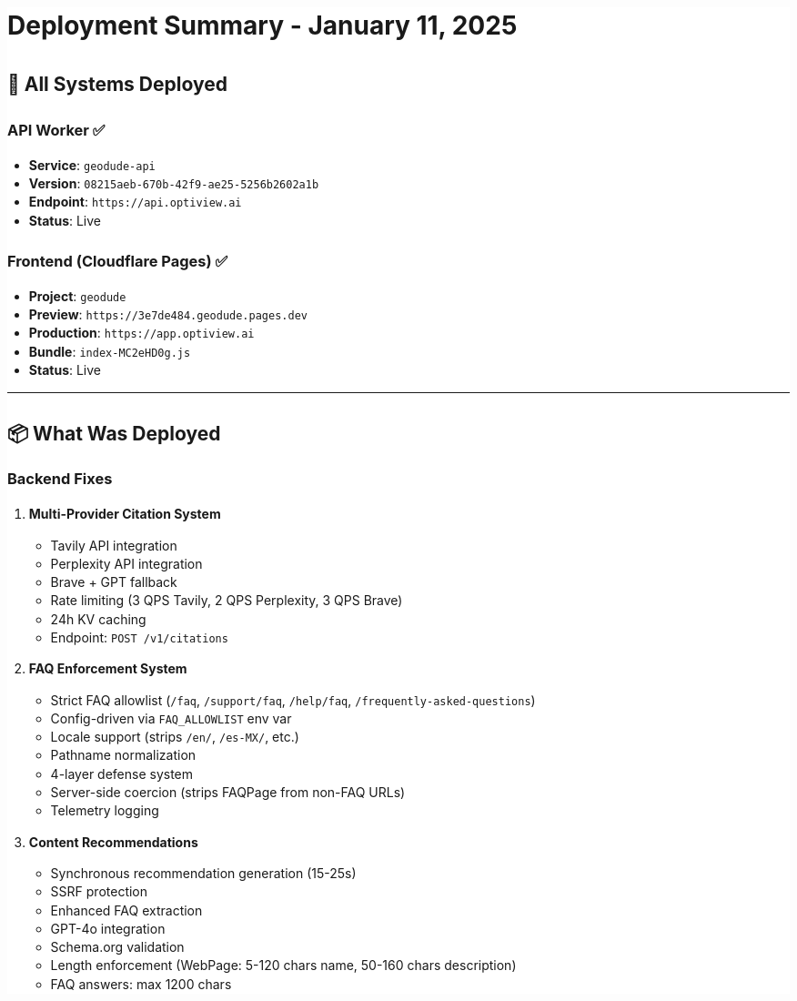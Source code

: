 # Deployment Summary - January 11, 2025

## 🚀 All Systems Deployed

### **API Worker** ✅
- **Service**: `geodude-api`
- **Version**: `08215aeb-670b-42f9-ae25-5256b2602a1b`
- **Endpoint**: `https://api.optiview.ai`
- **Status**: Live

### **Frontend (Cloudflare Pages)** ✅
- **Project**: `geodude`
- **Preview**: `https://3e7de484.geodude.pages.dev`
- **Production**: `https://app.optiview.ai`
- **Bundle**: `index-MC2eHD0g.js`
- **Status**: Live

---

## 📦 What Was Deployed

### **Backend Fixes**

1. **Multi-Provider Citation System**
   - Tavily API integration
   - Perplexity API integration
   - Brave + GPT fallback
   - Rate limiting (3 QPS Tavily, 2 QPS Perplexity, 3 QPS Brave)
   - 24h KV caching
   - Endpoint: `POST /v1/citations`

2. **FAQ Enforcement System**
   - Strict FAQ allowlist (`/faq`, `/support/faq`, `/help/faq`, `/frequently-asked-questions`)
   - Config-driven via `FAQ_ALLOWLIST` env var
   - Locale support (strips `/en/`, `/es-MX/`, etc.)
   - Pathname normalization
   - 4-layer defense system
   - Server-side coercion (strips FAQPage from non-FAQ URLs)
   - Telemetry logging

3. **Content Recommendations**
   - Synchronous recommendation generation (15-25s)
   - SSRF protection
   - Enhanced FAQ extraction
   - GPT-4o integration
   - Schema.org validation
   - Length enforcement (WebPage: 5-120 chars name, 50-160 chars description)
   - FAQ answers: max 1200 chars
